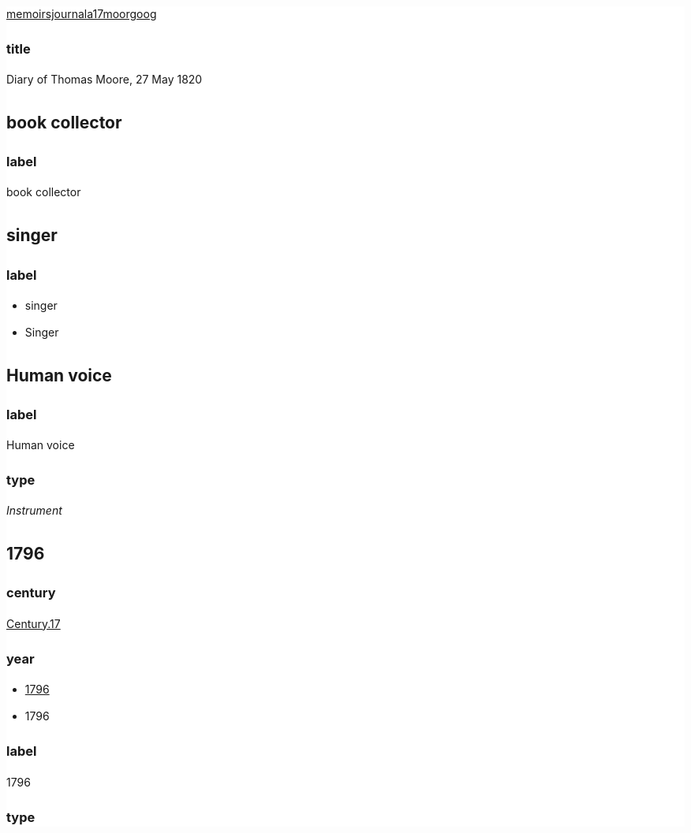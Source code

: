 [memoirsjournala17moorgoog](#memoirsjournala17moorgoog)

### title


Diary of Thomas Moore, 27 May 1820

## book collector

### label


book collector

## singer

### label

 - singer

 - Singer

## Human voice

### label


Human voice

### type


*Instrument*

## 1796

### century


[Century.17](#Century.17)

### year

 - [1796](#1796)

 - 1796

### label


1796

### type
